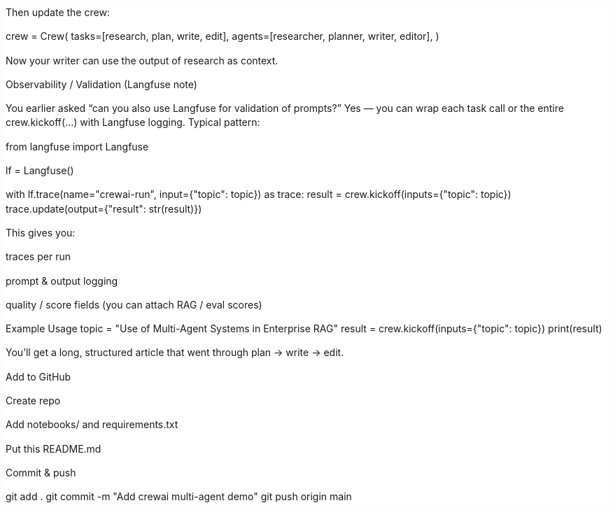 
Then update the crew:

crew = Crew(
    tasks=[research, plan, write, edit],
    agents=[researcher, planner, writer, editor],
)


Now your writer can use the output of research as context.

Observability / Validation (Langfuse note)

You earlier asked “can you also use Langfuse for validation of prompts?”
Yes — you can wrap each task call or the entire crew.kickoff(...) with Langfuse logging. Typical pattern:

from langfuse import Langfuse

lf = Langfuse()

with lf.trace(name="crewai-run", input={"topic": topic}) as trace:
    result = crew.kickoff(inputs={"topic": topic})
    trace.update(output={"result": str(result)})


This gives you:

traces per run

prompt & output logging

quality / score fields (you can attach RAG / eval scores)

Example Usage
topic = "Use of Multi-Agent Systems in Enterprise RAG"
result = crew.kickoff(inputs={"topic": topic})
print(result)


You’ll get a long, structured article that went through plan → write → edit.

Add to GitHub

Create repo

Add notebooks/ and requirements.txt

Put this README.md

Commit & push

git add .
git commit -m "Add crewai multi-agent demo"
git push origin main
